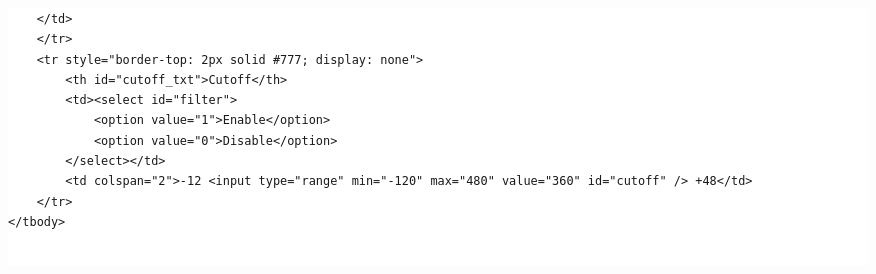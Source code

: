   	    </td>
  		</tr>
  		<tr style="border-top: 2px solid #777; display: none">
  			<th id="cutoff_txt">Cutoff</th>
  			<td><select id="filter">
  				<option value="1">Enable</option>
  				<option value="0">Disable</option>
  			</select></td>
  			<td colspan="2">-12 <input type="range" min="-120" max="480" value="360" id="cutoff" /> +48</td>
  		</tr>
  	</tbody>
  </table>
</div>

<br />

<script>
  // create our WebAudio context
  var AudioContext = window.AudioContext || window.webkitAudioContext;
  var actx = new AudioContext();
  
  // store the global bend amount for future notes to play at
  var globalbend = 0;
  
  // create a pool of monophonic synths to turn it into polyphonic
  var pool = [];
  
  // store our options to detect changes
  var lastopts = null;
  
  function getOpts() {
  	// create our options object based on the form
  	function osctype(id){
  		var sel = document.getElementById('osc' + id + 'type');
  		return sel.options[sel.selectedIndex].value;
  	}
  	function getnum(id, base){
  		return parseFloat(document.getElementById(id).value) / base;
  	}
  	var docutoff = document.getElementById('filter').selectedIndex == 0;
    return {
  		osc1type: osctype(1),
  		osc1vol : getnum('osc1vol', 100),
  		osc1tune: getnum('osc1tune', 10),
  		osc2type: osctype(2),
  		osc2vol : getnum('osc2vol', 100),
  		osc2tune: getnum('osc2tune', 10),
  		osc3type: osctype(3),
  		osc3vol : getnum('osc3vol', 100),
  		osc3tune: getnum('osc3tune', 10),
  		attack  : getnum('attack', 1),
  		decay   : getnum('decay', 1),
  		sustain : getnum('sustain', 1),
  		susdecay: 100000,
  		release : getnum('release', 1),
  		// susdecay: getnum('susdecay', 10),
  		docutoff: docutoff,
  		cutoff  : docutoff ? getnum('cutoff', 10) : 1000
  	};
  }
  